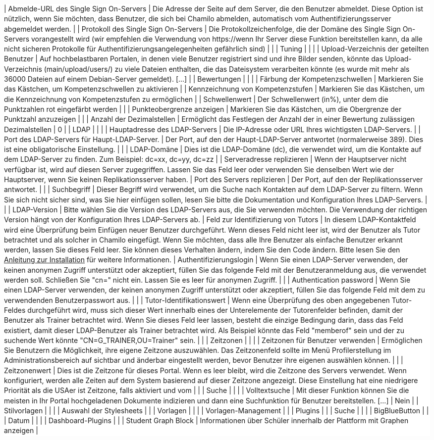 | Abmelde-URL des Single Sign On-Servers | Die Adresse der Seite auf dem Server, die den Benutzer abmeldet. Diese Option ist nützlich, wenn Sie möchten, dass Benutzer, die sich bei Chamilo abmelden, automatisch vom Authentifizierungsserver abgemeldet werden. |
| Protokoll des Single Sign On-Servers | Die Protokollzeichenfolge, die der Domäne des Single Sign On-Servers vorangestellt wird \(wir empfehlen die Verwendung von https://wenn Ihr Server diese Funktion bereitstellen kann, da alle nicht sicheren Protokolle für Authentifizierungsangelegenheiten gefährlich sind\) | |
| Tuning | | |
| Upload-Verzeichnis der geteilten Benutzer | Auf hochbelastbaren Portalen, in denen viele Benutzer registriert sind und ihre Bilder senden, könnte das Upload-Verzeichnis \(main/upload/users/\) zu viele Dateien enthalten, die das Dateisystem verarbeiten könnte \(es wurde mit mehr als 36000 Dateien auf einem Debian-Server gemeldet\). \[...\] |
| Bewertungen | | |
| Färbung der Kompetenzschwellen | Markieren Sie das Kästchen, um Kompetenzschwellen zu aktivieren |
| Kennzeichnung von Kompetenzstufen | Markieren Sie das Kästchen, um die Kennzeichnung von Kompetenzstufen zu ermöglichen |
| Schwellenwert | Der Schwellenwert \(in%\), unter dem die Punktzahlen rot eingefärbt werden | |
| Punkteobergrenze anzeigen | Markieren Sie das Kästchen, um die Obergrenze der Punktzahl anzuzeigen | |
| Anzahl der Dezimalstellen | Ermöglicht das Festlegen der Anzahl der in einer Bewertung zulässigen Dezimalstellen | 0 |
| LDAP | | |
| Hauptadresse des LDAP-Servers | Die IP-Adresse oder URL Ihres wichtigsten LDAP-Servers. |
| Port des LDAP-Servers für Haupt-LDAP-Server. | Der Port, auf den der Haupt-LDAP-Server antwortet \(normalerweise 389\). Dies ist eine obligatorische Einstellung. | |
| LDAP-Domäne | Dies ist die LDAP-Domäne \(dc\), die verwendet wird, um die Kontakte auf dem LDAP-Server zu finden. Zum Beispiel: dc=xx, dc=yy, dc=zz |
| Serveradresse replizieren | Wenn der Hauptserver nicht verfügbar ist, wird auf diesen Server zugegriffen. Lassen Sie das Feld leer oder verwenden Sie denselben Wert wie der Hauptserver, wenn Sie keinen Replikationsserver haben.
| Port des Servers replizieren | Der Port, auf den der Replikationsserver antwortet. | |
| Suchbegriff | Dieser Begriff wird verwendet, um die Suche nach Kontakten auf dem LDAP-Server zu filtern. Wenn Sie sich nicht sicher sind, was Sie hier einfügen sollen, lesen Sie bitte die Dokumentation und Konfiguration Ihres LDAP-Servers. | |
| LDAP-Version | Bitte wählen Sie die Version des LDAP-Servers aus, die Sie verwenden möchten. Die Verwendung der richtigen Version hängt von der Konfiguration Ihres LDAP-Servers ab.
| Feld zur Identifizierung von Tutors | In diesem LDAP-Kontaktfeld wird eine Überprüfung beim Einfügen neuer Benutzer durchgeführt. Wenn dieses Feld nicht leer ist, wird der Benutzer als Tutor betrachtet und als solcher in Chamilo eingefügt. Wenn Sie möchten, dass alle Ihre Benutzer als einfache Benutzer erkannt werden, lassen Sie dieses Feld leer. Sie können dieses Verhalten ändern, indem Sie den Code ändern. Bitte lesen Sie den [Anleitung zur Installation](http://my.chamilo.net/documentation/installation_guide.html) für weitere Informationen.
| Authentifizierungslogin | Wenn Sie einen LDAP-Server verwenden, der keinen anonymen Zugriff unterstützt oder akzeptiert, füllen Sie das folgende Feld mit der Benutzeranmeldung aus, die verwendet werden soll. Schließen Sie "cn=" nicht ein. Lassen Sie es leer für anonymen Zugriff. | |
| Authentication password | Wenn Sie einen LDAP-Server verwenden, der keinen anonymen Zugriff unterstützt oder akzeptiert, füllen Sie das folgende Feld mit dem zu verwendenden Benutzerpasswort aus. | |
| Tutor-Identifikationswert | Wenn eine Überprüfung des oben angegebenen Tutor-Feldes durchgeführt wird, muss sich dieser Wert innerhalb eines der Unterelemente der Tutorenfelder befinden, damit der Benutzer als Trainer betrachtet wird. Wenn Sie dieses Feld leer lassen, besteht die einzige Bedingung darin, dass das Feld existiert, damit dieser LDAP-Benutzer als Trainer betrachtet wird. Als Beispiel könnte das Feld "memberof" sein und der zu suchende Wert könnte "CN=G\_TRAINER,OU=Trainer" sein. | |
| Zeitzonen | | |
| Zeitzonen für Benutzer verwenden | Ermöglichen Sie Benutzern die Möglichkeit, ihre eigene Zeitzone auszuwählen. Das Zeitzonenfeld sollte im Menü Profilerstellung im Administrationsbereich auf sichtbar und änderbar eingestellt werden, bevor Benutzer ihre eigenen auswählen können. | |
| Zeitzonenwert | Dies ist die Zeitzone für dieses Portal. Wenn es leer bleibt, wird die Zeitzone des Servers verwendet. Wenn konfiguriert, werden alle Zeiten auf dem System basierend auf dieser Zeitzone angezeigt. Diese Einstellung hat eine niedrigere Priorität als die USAer ist Zeitzone, falls aktiviert und vom | |
| Suche | | |
| Volltextsuche | Mit dieser Funktion können Sie die meisten in Ihr Portal hochgeladenen Dokumente indizieren und dann eine Suchfunktion für Benutzer bereitstellen. \[...\] | Nein |
| Stilvorlagen | | |
| Auswahl der Stylesheets | |
| Vorlagen | | |
| Vorlagen-Management | |
| Plugins | |
| Suche | | |
| BigBlueButton | |
| Datum | | |
| Dashboard-Plugins | |
| Student Graph Block | Informationen über Schüler innerhalb der Plattform mit Graphen anzeigen |
